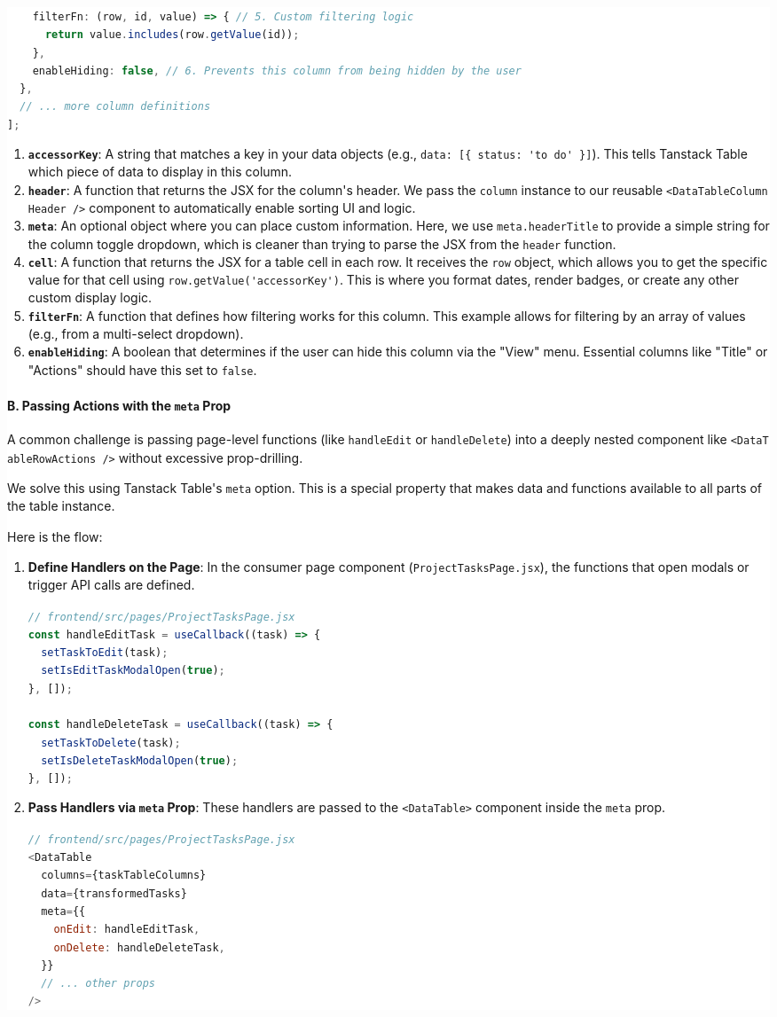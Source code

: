 ```javascript
    filterFn: (row, id, value) => { // 5. Custom filtering logic
      return value.includes(row.getValue(id));
    },
    enableHiding: false, // 6. Prevents this column from being hidden by the user
  },
  // ... more column definitions
];
```

1.  **`accessorKey`**: A string that matches a key in your data objects (e.g., `data: [{ status: 'to do' }]`). This tells Tanstack Table which piece of data to display in this column.
2.  **`header`**: A function that returns the JSX for the column's header. We pass the `column` instance to our reusable `<DataTableColumnHeader />` component to automatically enable sorting UI and logic.
3.  **`meta`**: An optional object where you can place custom information. Here, we use `meta.headerTitle` to provide a simple string for the column toggle dropdown, which is cleaner than trying to parse the JSX from the `header` function.
4.  **`cell`**: A function that returns the JSX for a table cell in each row. It receives the `row` object, which allows you to get the specific value for that cell using `row.getValue('accessorKey')`. This is where you format dates, render badges, or create any other custom display logic.
5.  **`filterFn`**: A function that defines how filtering works for this column. This example allows for filtering by an array of values (e.g., from a multi-select dropdown).
6.  **`enableHiding`**: A boolean that determines if the user can hide this column via the "View" menu. Essential columns like "Title" or "Actions" should have this set to `false`.

#### **B. Passing Actions with the `meta` Prop**

A common challenge is passing page-level functions (like `handleEdit` or `handleDelete`) into a deeply nested component like `<DataTableRowActions />` without excessive prop-drilling.

We solve this using Tanstack Table's `meta` option. This is a special property that makes data and functions available to all parts of the table instance.

Here is the flow:

1.  **Define Handlers on the Page**: In the consumer page component (`ProjectTasksPage.jsx`), the functions that open modals or trigger API calls are defined.

    ```javascript
    // frontend/src/pages/ProjectTasksPage.jsx
    const handleEditTask = useCallback((task) => {
      setTaskToEdit(task);
      setIsEditTaskModalOpen(true);
    }, []);

    const handleDeleteTask = useCallback((task) => {
      setTaskToDelete(task);
      setIsDeleteTaskModalOpen(true);
    }, []);
    ```

2.  **Pass Handlers via `meta` Prop**: These handlers are passed to the `<DataTable>` component inside the `meta` prop.

    ```javascript
    // frontend/src/pages/ProjectTasksPage.jsx
    <DataTable
      columns={taskTableColumns}
      data={transformedTasks}
      meta={{
        onEdit: handleEditTask,
        onDelete: handleDeleteTask,
      }}
      // ... other props
    />
    ```
